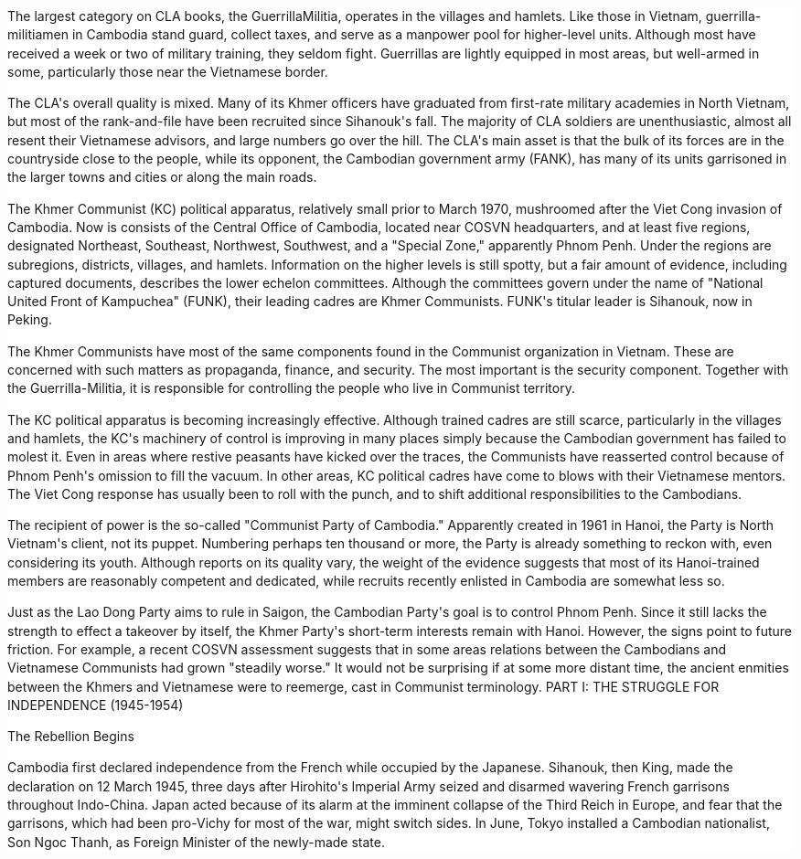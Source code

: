 The largest category on CLA books, the GuerrillaMilitia, operates in the villages and hamlets. Like those in Vietnam, guerrilla-militiamen in Cambodia stand guard, collect taxes, and serve as a manpower pool for higher-level units. Although most have received a week or two of military training, they seldom fight. Guerrillas are lightly equipped in most areas, but well-armed in some, particularly those near the Vietnamese border.

The CLA's overall quality is mixed. Many of its Khmer officers have graduated from first-rate military academies in North Vietnam, but most of the rank-and-file have been recruited since Sihanouk's fall. The majority of CLA soldiers are unenthusiastic, almost all resent their Vietnamese advisors, and large numbers go over the hill. The CLA's main asset is that the bulk of its forces are in the countryside close to the people, while its opponent, the Cambodian government army (FANK), has many of its units garrisoned in the larger towns and cities or along the main roads.

The Khmer Communist (KC) political apparatus, relatively small prior to March 1970, mushroomed after the Viet Cong invasion of Cambodia. Now is consists of the Central Office of Cambodia, located near COSVN headquarters, and at least five regions, designated Northeast, Southeast, Northwest, Southwest, and a "Special Zone," apparently Phnom Penh. Under the regions are subregions, districts, villages, and hamlets. Information on the higher levels is still spotty, but a fair amount of evidence, including captured documents, describes the lower echelon committees. Although the committees govern under the name of "National United Front of Kampuchea" (FUNK), their leading cadres are Khmer Communists. FUNK's titular leader is Sihanouk, now in Peking.

The Khmer Communists have most of the same components found in the Communist organization in Vietnam. These are concerned with such matters as propaganda, finance, and security. The most important is the security component. Together with the Guerrilla-Militia, it is responsible for controlling the people who live in Communist territory.

The KC political apparatus is becoming increasingly effective. Although trained cadres are still scarce, particularly in the villages and hamlets, the KC's machinery of control is improving in many places simply because the Cambodian government has failed to molest it. Even in areas where restive peasants have kicked over the traces, the Communists have reasserted control because of Phnom Penh's omission to fill the vacuum. In other areas, KC political cadres have come to blows with their Vietnamese mentors. The Viet Cong response has usually been to roll with the punch, and to shift additional responsibilities to the Cambodians.

The recipient of power is the so-called "Communist Party of Cambodia." Apparently created in 1961 in Hanoi, the Party is North Vietnam's client, not its puppet. Numbering perhaps ten thousand or more, the Party is already something to reckon with, even considering its youth. Although reports on its quality vary, the weight of the evidence suggests that most of its Hanoi-trained members are reasonably competent and dedicated, while recruits recently enlisted in Cambodia are somewhat less so.

Just as the Lao Dong Party aims to rule in Saigon, the Cambodian Party's goal is to control Phnom Penh. Since it still lacks the strength to effect a takeover by itself, the Khmer Party's short-term interests remain with Hanoi. However, the signs point to future friction. For example, a recent COSVN assessment suggests that in some areas relations between the Cambodians and Vietnamese Communists had grown "steadily worse." It would not be surprising if at some more distant time, the ancient enmities between the Khmers and Vietnamese were to reemerge, cast in Communist terminology. PART I: THE STRUGGLE FOR INDEPENDENCE (1945-1954)

The Rebellion Begins

Cambodia first declared independence from the French while occupied by the Japanese. Sihanouk, then King, made the declaration on 12 March 1945, three days after Hirohito's Imperial Army seized and disarmed wavering French garrisons throughout Indo-China. Japan acted because of its alarm at the imminent collapse of the Third Reich in Europe, and fear that the garrisons, which had been pro-Vichy for most of the war, might switch sides. In June, Tokyo installed a Cambodian nationalist, Son Ngoc Thanh, as Foreign Minister of the newly-made state.
